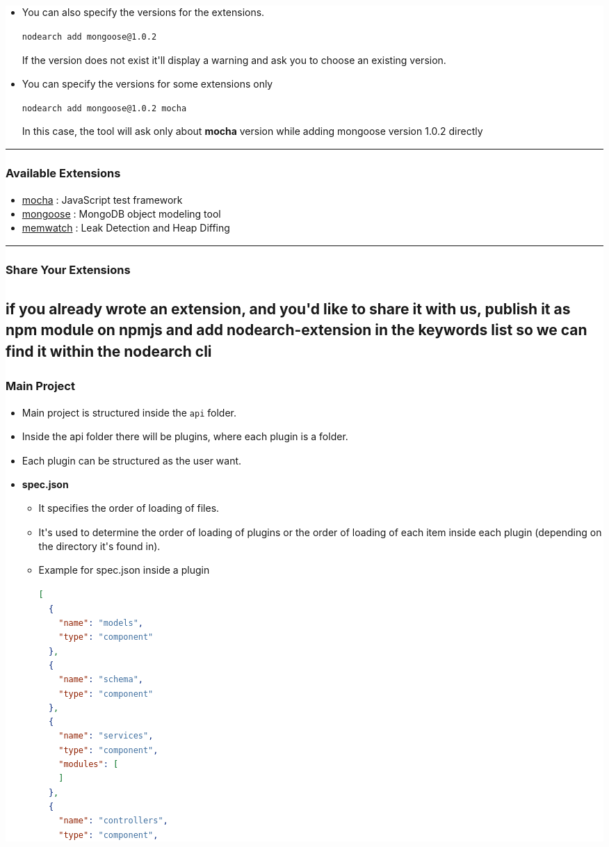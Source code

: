 

- You can also specify the versions for the extensions.

  ```shell
  nodearch add mongoose@1.0.2
  ```

  If the version does not exist it'll display a warning and ask you to choose an existing version.



- You can specify the versions for some extensions only

  ```shell
  nodearch add mongoose@1.0.2 mocha
  ```

  In this case, the tool will ask only about **mocha** version while adding mongoose version 1.0.2 directly

------

### Available Extensions

* [mocha](https://github.com/nodearch/mocha) : JavaScript test framework
* [mongoose](https://github.com/nodearch/mongoose) : MongoDB object modeling tool
* [memwatch](https://github.com/nodearch/memwatch) : Leak Detection and Heap Diffing

------

### Share Your Extensions
if you already wrote an extension, and you'd like to share it with us, publish it as npm module on npmjs and add **nodearch-extension** in the keywords list so we can find it within the nodearch cli
------

### Main Project

- Main project is structured inside the `api` folder.

- Inside the api folder there will be plugins, where each plugin is a folder.

- Each plugin can be structured as the user want.

- **spec.json**

  - It specifies the order of loading of files.

  - It's used to determine the order of loading of plugins or the order of loading of each item inside each plugin (depending on the directory it's found in).

  - Example for spec.json inside a plugin

    ```json
    [
      {
        "name": "models",
        "type": "component"
      },
      {
        "name": "schema",
        "type": "component"
      },
      {
        "name": "services",
        "type": "component",
        "modules": [
        ]
      },
      {
        "name": "controllers",
        "type": "component",